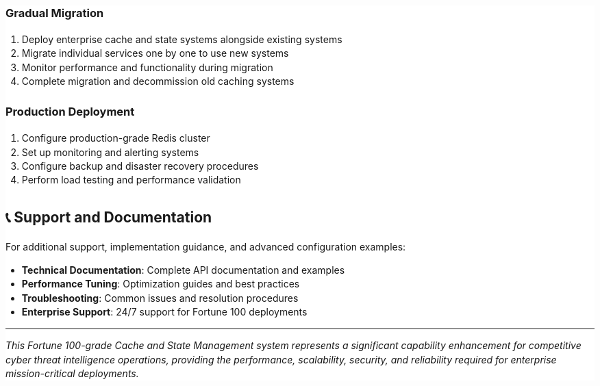 ### Gradual Migration
1. Deploy enterprise cache and state systems alongside existing systems
2. Migrate individual services one by one to use new systems
3. Monitor performance and functionality during migration
4. Complete migration and decommission old caching systems

### Production Deployment
1. Configure production-grade Redis cluster
2. Set up monitoring and alerting systems
3. Configure backup and disaster recovery procedures
4. Perform load testing and performance validation

## 📞 Support and Documentation

For additional support, implementation guidance, and advanced configuration examples:

- **Technical Documentation**: Complete API documentation and examples
- **Performance Tuning**: Optimization guides and best practices
- **Troubleshooting**: Common issues and resolution procedures
- **Enterprise Support**: 24/7 support for Fortune 100 deployments

---

*This Fortune 100-grade Cache and State Management system represents a significant capability enhancement for competitive cyber threat intelligence operations, providing the performance, scalability, security, and reliability required for enterprise mission-critical deployments.*